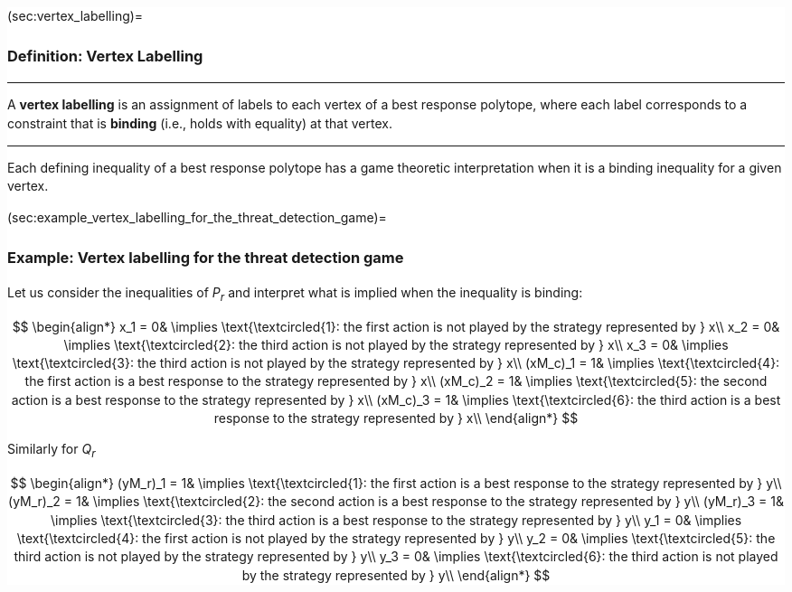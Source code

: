 (sec:vertex_labelling)=

### Definition: Vertex Labelling

---

A **vertex labelling** is an assignment of labels to each vertex of a best response polytope,
where each label corresponds to a constraint that is **binding** (i.e., holds with equality) at that vertex.

---

Each defining inequality of a best response polytope has a game theoretic
interpretation when it is a binding inequality for a given vertex.

(sec:example_vertex_labelling_for_the_threat_detection_game)=

### Example: Vertex labelling for the threat detection game

Let us consider the inequalities of $P_r$ and interpret what is implied when the
inequality is binding:

$$
\begin{align*}
x_1 = 0& \implies \text{\textcircled{1}: the first action is not played by the strategy
represented by } x\\
x_2 = 0& \implies \text{\textcircled{2}: the third action is not played by the strategy
represented by } x\\
x_3 = 0& \implies \text{\textcircled{3}: the third action is not played by the strategy
represented by } x\\
(xM_c)_1 = 1& \implies \text{\textcircled{4}: the first action is a best response to the strategy
represented by } x\\
(xM_c)_2 = 1& \implies \text{\textcircled{5}: the second action is a best response to the strategy
represented by } x\\
(xM_c)_3 = 1& \implies \text{\textcircled{6}: the third action is a best response to the strategy
represented by } x\\
\end{align*}
$$

Similarly for $Q_r$

$$
\begin{align*}
(yM_r)_1 = 1& \implies \text{\textcircled{1}: the first action is a best response to the strategy
represented by } y\\
(yM_r)_2 = 1& \implies \text{\textcircled{2}: the second action is a best response to the strategy
represented by } y\\
(yM_r)_3 = 1& \implies \text{\textcircled{3}: the third action is a best response to the strategy
represented by } y\\
y_1 = 0& \implies \text{\textcircled{4}: the first action is not played by the strategy
represented by } y\\
y_2 = 0& \implies \text{\textcircled{5}: the third action is not played by the strategy
represented by } y\\
y_3 = 0& \implies \text{\textcircled{6}: the third action is not played by the strategy
represented by } y\\
\end{align*}
$$
